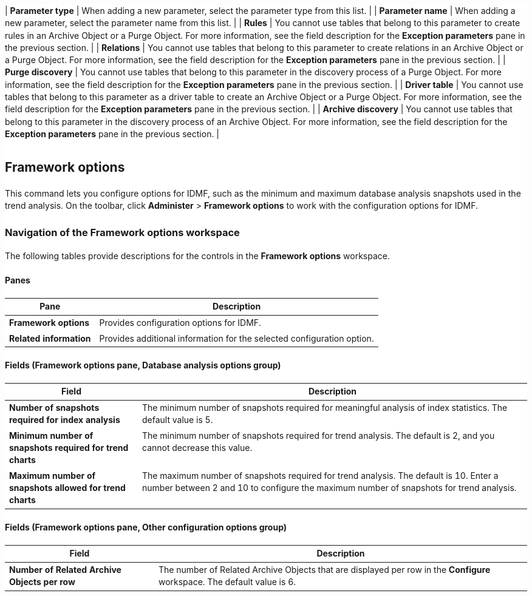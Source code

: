 | **Parameter type**    | When adding a new parameter, select the parameter type from this list.                                                                                                                                                              |
| **Parameter name**    | When adding a new parameter, select the parameter name from this list.                                                                                                                                                              |
| **Rules**             | You cannot use tables that belong to this parameter to create rules in an Archive Object or a Purge Object. For more information, see the field description for the **Exception parameters** pane in the previous section.          |
| **Relations**         | You cannot use tables that belong to this parameter to create relations in an Archive Object or a Purge Object. For more information, see the field description for the **Exception parameters** pane in the previous section.      |
| **Purge discovery**   | You cannot use tables that belong to this parameter in the discovery process of a Purge Object. For more information, see the field description for the **Exception parameters** pane in the previous section.                      |
| **Driver table**      | You cannot use tables that belong to this parameter as a driver table to create an Archive Object or a Purge Object. For more information, see the field description for the **Exception parameters** pane in the previous section. |
| **Archive discovery** | You cannot use tables that belong to this parameter in the discovery process of an Archive Object. For more information, see the field description for the **Exception parameters** pane in the previous section.                   |

## Framework options
This command lets you configure options for IDMF, such as the minimum and maximum database analysis snapshots used in the trend analysis. On the toolbar, click **Administer** &gt; **Framework options** to work with the configuration options for IDMF.
### Navigation of the Framework options workspace

The following tables provide descriptions for the controls in the **Framework options** workspace.

#### Panes

| Pane                    | Description                                                            |
|-------------------------|------------------------------------------------------------------------|
| **Framework options**   | Provides configuration options for IDMF.                               |
| **Related information** | Provides additional information for the selected configuration option. |


#### Fields (Framework options pane, Database analysis options group)

| Field                                                     | Description                                                                                                                                                                      |
|-----------------------------------------------------------|----------------------------------------------------------------------------------------------------------------------------------------------------------------------------------|
| **Number of snapshots required for index analysis**       | The minimum number of snapshots required for meaningful analysis of index statistics. The default value is 5.                                                                    |
| **Minimum number of snapshots required for trend charts** | The minimum number of snapshots required for trend analysis. The default is 2, and you cannot decrease this value.                                                               |
| **Maximum number of snapshots allowed for trend charts**  | The maximum number of snapshots required for trend analysis. The default is 10. Enter a number between 2 and 10 to configure the maximum number of snapshots for trend analysis. |

#### Fields (Framework options pane, Other configuration options group)

| Field                                         | Description                                                                                                                                                                                                                                                                                                                                                                                                                                                                                                                                                                                |
|-----------------------------------------------|--------------------------------------------------------------------------------------------------------------------------------------------------------------------------------------------------------------------------------------------------------------------------------------------------------------------------------------------------------------------------------------------------------------------------------------------------------------------------------------------------------------------------------------------------------------------------------------------|
| **Number of Related Archive Objects per row** | The number of Related Archive Objects that are displayed per row in the **Configure** workspace. The default value is 6.                                                                                                                                                                                                                                                                                                                                                                                                                                                                   |